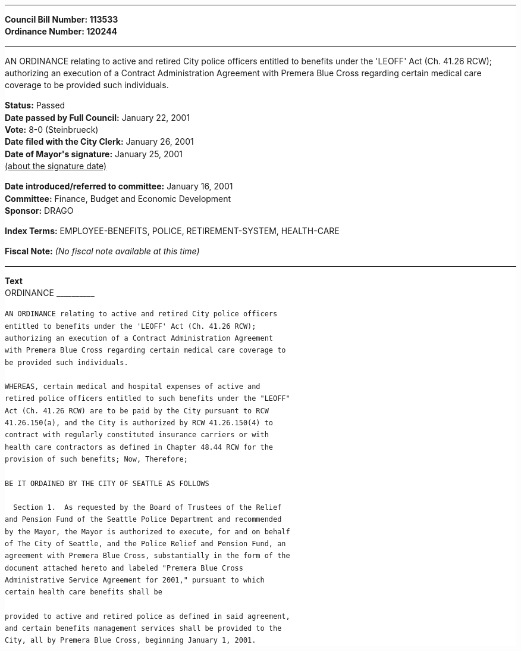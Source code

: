 * * * * *  
  
**Council Bill Number: [](#h0)[](#h2)113533**   
**Ordinance Number: 120244**  
  
* * * * *  
  
AN ORDINANCE relating to active and retired City police officers entitled to benefits under the 'LEOFF' Act (Ch. 41.26 RCW); authorizing an execution of a Contract Administration Agreement with Premera Blue Cross regarding certain medical care coverage to be provided such individuals.  
  
**Status:** Passed   
**Date passed by Full Council:** January 22, 2001   
**Vote:** 8-0 (Steinbrueck)   
**Date filed with the City Clerk:** January 26, 2001   
**Date of Mayor's signature:** January 25, 2001   
[(about the signature date)](/~public/approvaldate.htm)   
  
  
**Date introduced/referred to committee:** January 16, 2001   
**Committee:** Finance, Budget and Economic Development   
**Sponsor:** DRAGO   
  
**Index Terms:** EMPLOYEE-BENEFITS, POLICE, RETIREMENT-SYSTEM, HEALTH-CARE  
  
**Fiscal Note:** *(No fiscal note available at this time)*  
  
* * * * *  
  
**Text**  
    ORDINANCE __________  
  
    AN ORDINANCE relating to active and retired City police officers  
    entitled to benefits under the 'LEOFF' Act (Ch. 41.26 RCW);  
    authorizing an execution of a Contract Administration Agreement  
    with Premera Blue Cross regarding certain medical care coverage to  
    be provided such individuals.  
  
    WHEREAS, certain medical and hospital expenses of active and  
    retired police officers entitled to such benefits under the "LEOFF"  
    Act (Ch. 41.26 RCW) are to be paid by the City pursuant to RCW  
    41.26.150(a), and the City is authorized by RCW 41.26.150(4) to  
    contract with regularly constituted insurance carriers or with  
    health care contractors as defined in Chapter 48.44 RCW for the  
    provision of such benefits; Now, Therefore;  
  
    BE IT ORDAINED BY THE CITY OF SEATTLE AS FOLLOWS  
  
      Section 1.  As requested by the Board of Trustees of the Relief  
    and Pension Fund of the Seattle Police Department and recommended  
    by the Mayor, the Mayor is authorized to execute, for and on behalf  
    of The City of Seattle, and the Police Relief and Pension Fund, an  
    agreement with Premera Blue Cross, substantially in the form of the  
    document attached hereto and labeled "Premera Blue Cross  
    Administrative Service Agreement for 2001," pursuant to which  
    certain health care benefits shall be  
  
    provided to active and retired police as defined in said agreement,  
    and certain benefits management services shall be provided to the  
    City, all by Premera Blue Cross, beginning January 1, 2001.  
  